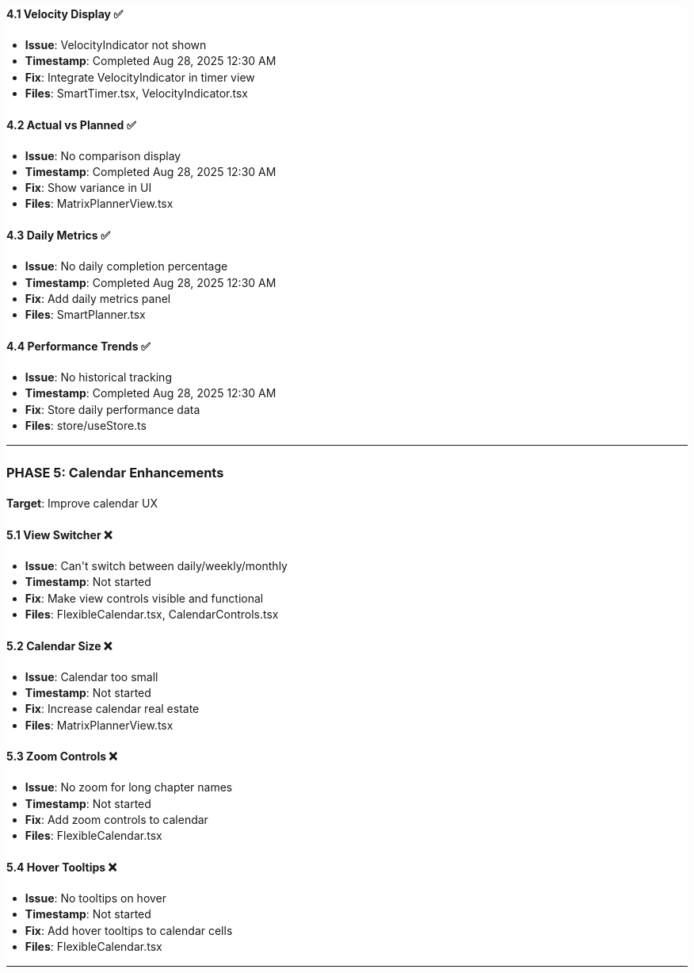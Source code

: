 #### 4.1 Velocity Display ✅
- **Issue**: VelocityIndicator not shown
- **Timestamp**: Completed Aug 28, 2025 12:30 AM
- **Fix**: Integrate VelocityIndicator in timer view
- **Files**: SmartTimer.tsx, VelocityIndicator.tsx

#### 4.2 Actual vs Planned ✅
- **Issue**: No comparison display
- **Timestamp**: Completed Aug 28, 2025 12:30 AM
- **Fix**: Show variance in UI
- **Files**: MatrixPlannerView.tsx

#### 4.3 Daily Metrics ✅
- **Issue**: No daily completion percentage
- **Timestamp**: Completed Aug 28, 2025 12:30 AM
- **Fix**: Add daily metrics panel
- **Files**: SmartPlanner.tsx

#### 4.4 Performance Trends ✅
- **Issue**: No historical tracking
- **Timestamp**: Completed Aug 28, 2025 12:30 AM
- **Fix**: Store daily performance data
- **Files**: store/useStore.ts

---

### PHASE 5: Calendar Enhancements
**Target**: Improve calendar UX

#### 5.1 View Switcher ❌
- **Issue**: Can't switch between daily/weekly/monthly
- **Timestamp**: Not started
- **Fix**: Make view controls visible and functional
- **Files**: FlexibleCalendar.tsx, CalendarControls.tsx

#### 5.2 Calendar Size ❌
- **Issue**: Calendar too small
- **Timestamp**: Not started
- **Fix**: Increase calendar real estate
- **Files**: MatrixPlannerView.tsx

#### 5.3 Zoom Controls ❌
- **Issue**: No zoom for long chapter names
- **Timestamp**: Not started
- **Fix**: Add zoom controls to calendar
- **Files**: FlexibleCalendar.tsx

#### 5.4 Hover Tooltips ❌
- **Issue**: No tooltips on hover
- **Timestamp**: Not started
- **Fix**: Add hover tooltips to calendar cells
- **Files**: FlexibleCalendar.tsx

---